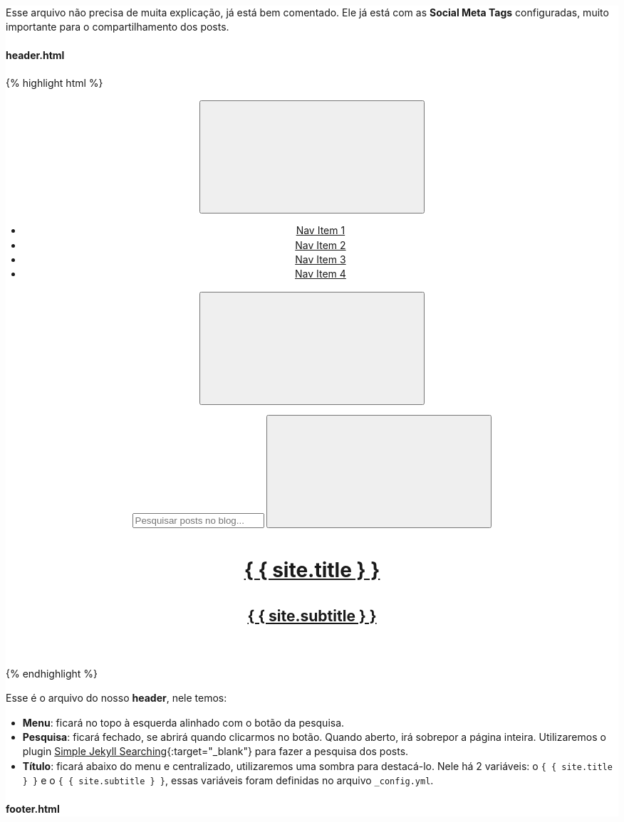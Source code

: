Esse arquivo não precisa de muita explicação, já está bem comentado. Ele já está com as **Social Meta Tags** configuradas, muito importante para o compartilhamento dos posts.

#### header.html

{% highlight html %}
<header class="header">
  
  <button aria-expanded="false" aria-controls="menu" aria-label="Clique para abrir o menu" class="bt-menu"><svg class="icon-top icon-menu"><use xlink:href="#icon-menu"></use></svg></button>
  
  <nav class="menu">
    <ul>
      <li><a href="#"> Nav Item 1 </a></li>
      <li><a href="#"> Nav Item 2 </a></li>
      <li><a href="#"> Nav Item 3 </a></li>
      <li><a href="#"> Nav Item 4 </a></li>
    </ul>
  </nav>
  
  
  <button aria-expanded="false" aria-controls="search-container" aria-label="Pesquisar no Blog" class="bt-search"><svg class="icon-top icon-search"><use xlink:href="#icon-search"></use></svg></button>
  
  <div id="search-container">
    <!-- Barra de Pesquisa -->
    <input type="text" id="search-input" placeholder="Pesquisar posts no blog...">
    <!-- Botão de fechamento do container da pesquisa -->
    <button aria-label="Fechar Barra de Pesquisa" class="bt-close"><svg class="icon-top icon-close"><use xlink:href="#icon-close"></use></svg></button>
    <!-- Lista de resultados -->
    <ul id="results-container"></ul>
  </div>

  
  <hgroup class="title">
    <!-- Título Principal -->
    <h1> <a href="/"> { { site.title } } </a> </h1>  
    <!-- Subtítulo -->
    <h2> <a href="/"> { { site.subtitle } } </a> </h2>
  </hgroup>
  
</header>

{% endhighlight %}

Esse é o arquivo do nosso **header**, nele temos:

- **Menu**: ficará no topo à esquerda alinhado com o botão da pesquisa.
- **Pesquisa**: ficará fechado, se abrirá quando clicarmos no botão. Quando aberto, irá sobrepor a página inteira. Utilizaremos o plugin [Simple Jekyll Searching](https://github.com/christian-fei/Simple-Jekyll-Search){:target="_blank"} para fazer a pesquisa dos posts.
- **Título**: ficará abaixo do menu e centralizado, utilizaremos uma sombra para destacá-lo. Nele há 2 variáveis: o `{ { site.title } }` e o `{ { site.subtitle } }`, essas variáveis foram definidas no arquivo `_config.yml`.

#### footer.html
